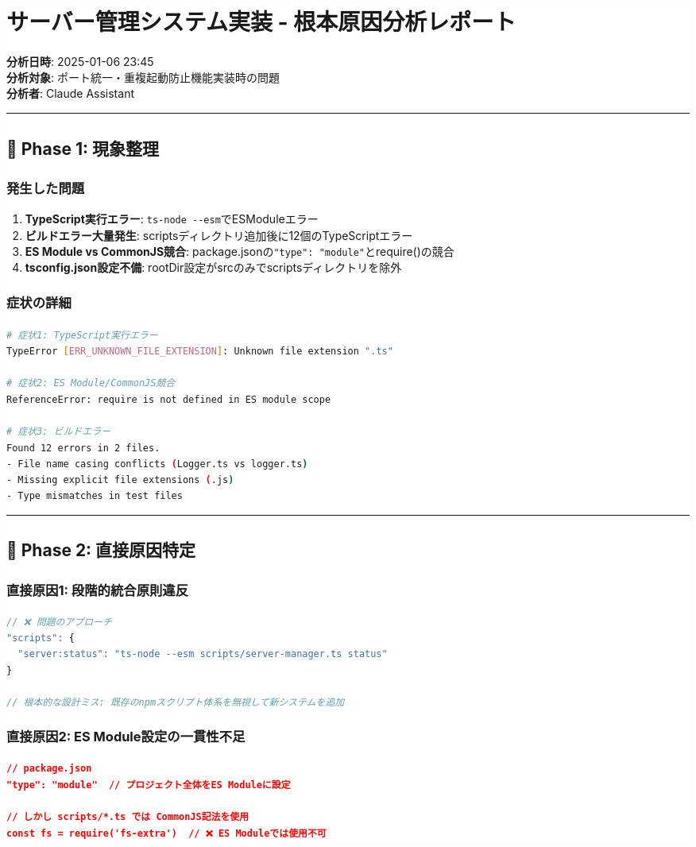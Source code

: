 # サーバー管理システム実装 - 根本原因分析レポート

**分析日時**: 2025-01-06 23:45  
**分析対象**: ポート統一・重複起動防止機能実装時の問題  
**分析者**: Claude Assistant

---

## 🎯 **Phase 1: 現象整理**

### 発生した問題
1. **TypeScript実行エラー**: `ts-node --esm`でESModuleエラー
2. **ビルドエラー大量発生**: scriptsディレクトリ追加後に12個のTypeScriptエラー
3. **ES Module vs CommonJS競合**: package.jsonの`"type": "module"`とrequire()の競合
4. **tsconfig.json設定不備**: rootDir設定がsrcのみでscriptsディレクトリを除外

### 症状の詳細
```bash
# 症状1: TypeScript実行エラー
TypeError [ERR_UNKNOWN_FILE_EXTENSION]: Unknown file extension ".ts"

# 症状2: ES Module/CommonJS競合
ReferenceError: require is not defined in ES module scope

# 症状3: ビルドエラー
Found 12 errors in 2 files.
- File name casing conflicts (Logger.ts vs logger.ts)
- Missing explicit file extensions (.js)
- Type mismatches in test files
```

---

## 🔄 **Phase 2: 直接原因特定**

### 直接原因1: 段階的統合原則違反
```typescript
// ❌ 問題のアプローチ
"scripts": {
  "server:status": "ts-node --esm scripts/server-manager.ts status"
}

// 根本的な設計ミス: 既存のnpmスクリプト体系を無視して新システムを追加
```

### 直接原因2: ES Module設定の一貫性不足
```json
// package.json
"type": "module"  // プロジェクト全体をES Moduleに設定

// しかし scripts/*.ts では CommonJS記法を使用
const fs = require('fs-extra')  // ❌ ES Moduleでは使用不可
```
